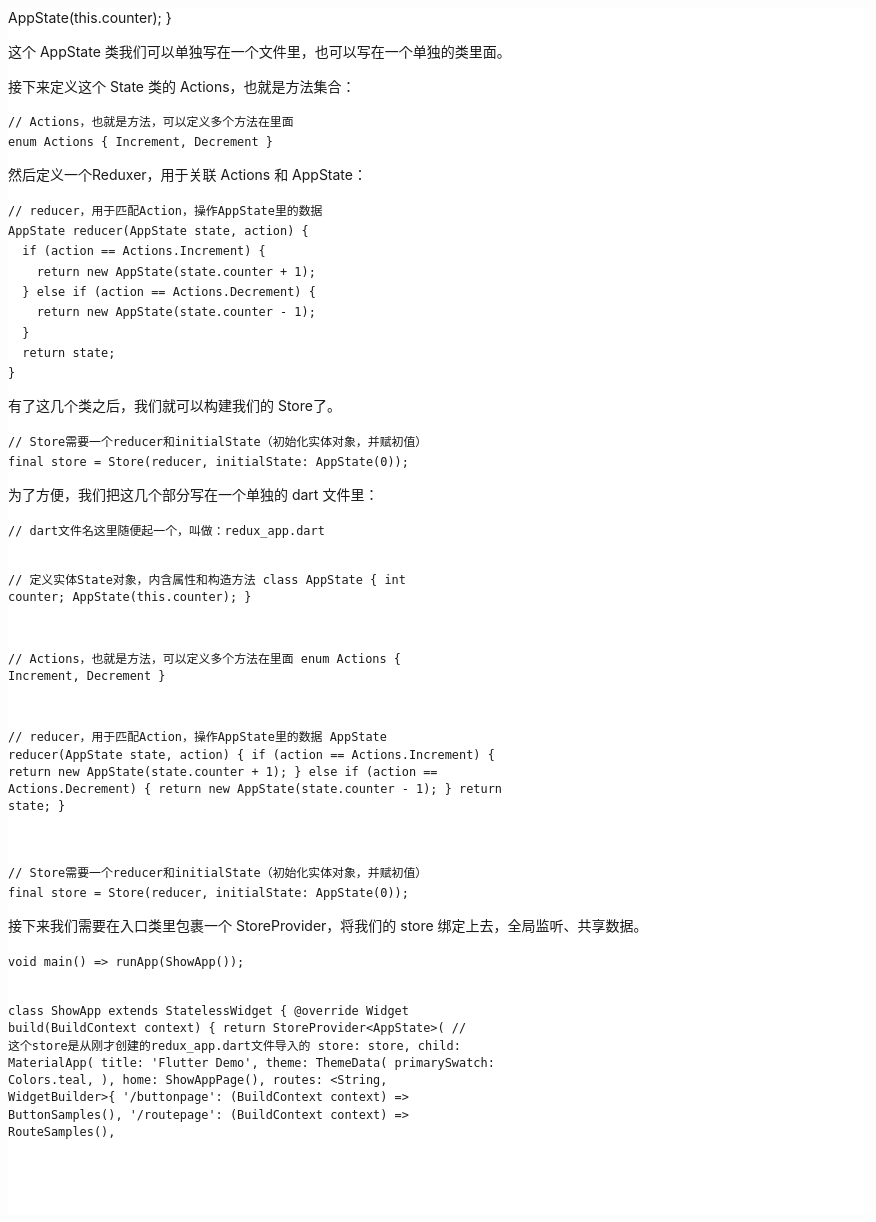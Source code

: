   AppState(this.counter);
}
</code></pre>
<p>这个 AppState 类我们可以单独写在一个文件里，也可以写在一个单独的类里面。</p>
<p>接下来定义这个 State 类的 Actions，也就是方法集合：</p>
<pre><code class="dart language-dart">// Actions，也就是方法，可以定义多个方法在里面
enum Actions { Increment, Decrement }
</code></pre>
<p>然后定义一个Reduxer，用于关联 Actions 和 AppState：</p>
<pre><code class="dart language-dart">// reducer，用于匹配Action，操作AppState里的数据
AppState reducer(AppState state, action) {
  if (action == Actions.Increment) {
    return new AppState(state.counter + 1);
  } else if (action == Actions.Decrement) {
    return new AppState(state.counter - 1);
  }
  return state;
}
</code></pre>
<p>有了这几个类之后，我们就可以构建我们的 Store了。</p>
<pre><code class="dart language-dart">// Store需要一个reducer和initialState（初始化实体对象，并赋初值）
final store = Store(reducer, initialState: AppState(0));
</code></pre>
<p>为了方便，我们把这几个部分写在一个单独的 dart 文件里：</p>
<pre><code class="dart language-dart">// dart文件名这里随便起一个，叫做：redux_app.dart

// 定义实体State对象，内含属性和构造方法
class AppState {
  int counter;
  AppState(this.counter);
}

// Actions，也就是方法，可以定义多个方法在里面
enum Actions { Increment, Decrement }

// reducer，用于匹配Action，操作AppState里的数据
AppState reducer(AppState state, action) {
  if (action == Actions.Increment) {
    return new AppState(state.counter + 1);
  } else if (action == Actions.Decrement) {
    return new AppState(state.counter - 1);
  }
  return state;
}

// Store需要一个reducer和initialState（初始化实体对象，并赋初值）
final store = Store(reducer, initialState: AppState(0));
</code></pre>
<p>接下来我们需要在入口类里包裹一个 StoreProvider，将我们的 store 绑定上去，全局监听、共享数据。</p>
<pre><code class="dart language-dart">void main() =&gt; runApp(ShowApp());

class ShowApp extends StatelessWidget {
  @override
  Widget build(BuildContext context) {
    return StoreProvider&lt;AppState&gt;(
      // 这个store是从刚才创建的redux_app.dart文件导入的
      store: store,
      child: MaterialApp(
        title: 'Flutter Demo',
        theme: ThemeData(
          primarySwatch: Colors.teal,
        ),
        home: ShowAppPage(),
        routes: &lt;String, WidgetBuilder&gt;{
          '/buttonpage': (BuildContext context) =&gt; ButtonSamples(),
          '/routepage': (BuildContext context) =&gt; RouteSamples(),